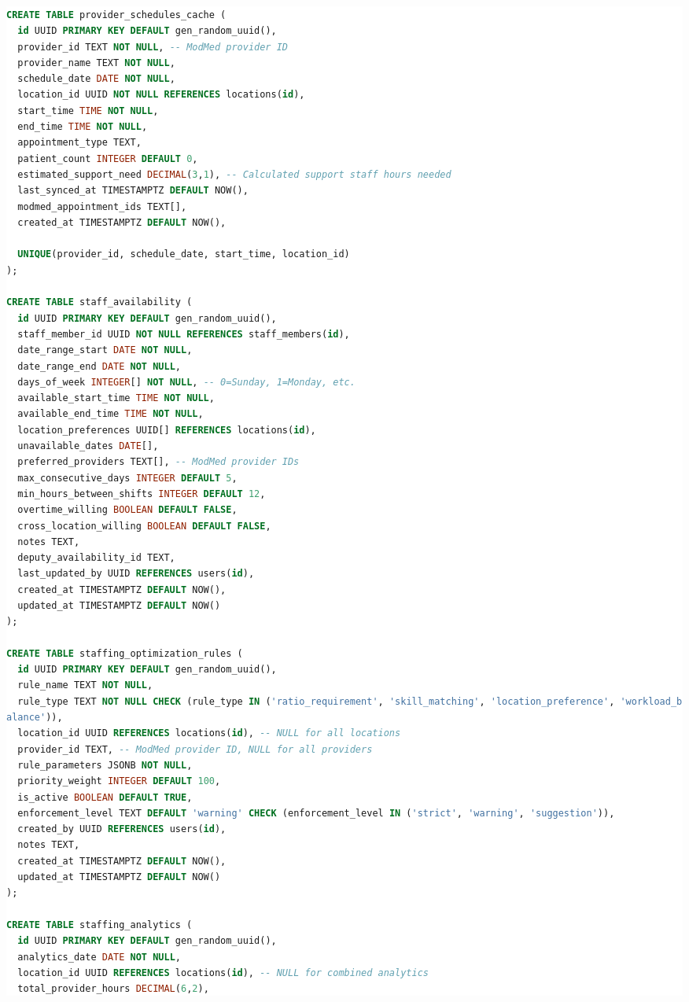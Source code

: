 ```sql
CREATE TABLE provider_schedules_cache (
  id UUID PRIMARY KEY DEFAULT gen_random_uuid(),
  provider_id TEXT NOT NULL, -- ModMed provider ID
  provider_name TEXT NOT NULL,
  schedule_date DATE NOT NULL,
  location_id UUID NOT NULL REFERENCES locations(id),
  start_time TIME NOT NULL,
  end_time TIME NOT NULL,
  appointment_type TEXT,
  patient_count INTEGER DEFAULT 0,
  estimated_support_need DECIMAL(3,1), -- Calculated support staff hours needed
  last_synced_at TIMESTAMPTZ DEFAULT NOW(),
  modmed_appointment_ids TEXT[],
  created_at TIMESTAMPTZ DEFAULT NOW(),
  
  UNIQUE(provider_id, schedule_date, start_time, location_id)
);

CREATE TABLE staff_availability (
  id UUID PRIMARY KEY DEFAULT gen_random_uuid(),
  staff_member_id UUID NOT NULL REFERENCES staff_members(id),
  date_range_start DATE NOT NULL,
  date_range_end DATE NOT NULL,
  days_of_week INTEGER[] NOT NULL, -- 0=Sunday, 1=Monday, etc.
  available_start_time TIME NOT NULL,
  available_end_time TIME NOT NULL,
  location_preferences UUID[] REFERENCES locations(id),
  unavailable_dates DATE[],
  preferred_providers TEXT[], -- ModMed provider IDs
  max_consecutive_days INTEGER DEFAULT 5,
  min_hours_between_shifts INTEGER DEFAULT 12,
  overtime_willing BOOLEAN DEFAULT FALSE,
  cross_location_willing BOOLEAN DEFAULT FALSE,
  notes TEXT,
  deputy_availability_id TEXT,
  last_updated_by UUID REFERENCES users(id),
  created_at TIMESTAMPTZ DEFAULT NOW(),
  updated_at TIMESTAMPTZ DEFAULT NOW()
);

CREATE TABLE staffing_optimization_rules (
  id UUID PRIMARY KEY DEFAULT gen_random_uuid(),
  rule_name TEXT NOT NULL,
  rule_type TEXT NOT NULL CHECK (rule_type IN ('ratio_requirement', 'skill_matching', 'location_preference', 'workload_balance')),
  location_id UUID REFERENCES locations(id), -- NULL for all locations
  provider_id TEXT, -- ModMed provider ID, NULL for all providers
  rule_parameters JSONB NOT NULL,
  priority_weight INTEGER DEFAULT 100,
  is_active BOOLEAN DEFAULT TRUE,
  enforcement_level TEXT DEFAULT 'warning' CHECK (enforcement_level IN ('strict', 'warning', 'suggestion')),
  created_by UUID REFERENCES users(id),
  notes TEXT,
  created_at TIMESTAMPTZ DEFAULT NOW(),
  updated_at TIMESTAMPTZ DEFAULT NOW()
);

CREATE TABLE staffing_analytics (
  id UUID PRIMARY KEY DEFAULT gen_random_uuid(),
  analytics_date DATE NOT NULL,
  location_id UUID REFERENCES locations(id), -- NULL for combined analytics
  total_provider_hours DECIMAL(6,2),
```